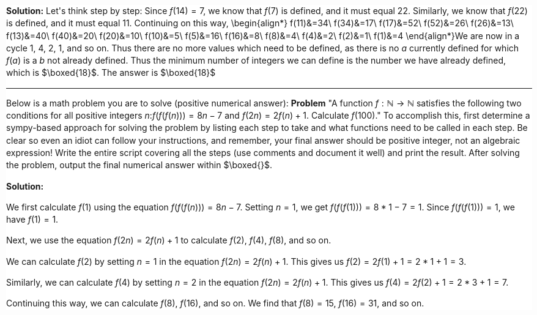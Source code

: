 **Solution:** 
Let's think step by step:
Since $f(14)=7$, we know that $f(7)$ is defined, and it must equal $22$.  Similarly, we know that $f(22)$ is defined, and it must equal $11$.  Continuing on this way,  \begin{align*}
f(11)&=34\\
f(34)&=17\\
f(17)&=52\\
f(52)&=26\\
f(26)&=13\\
f(13)&=40\\
f(40)&=20\\
f(20)&=10\\
f(10)&=5\\
f(5)&=16\\
f(16)&=8\\
f(8)&=4\\
f(4)&=2\\
f(2)&=1\\
f(1)&=4
\end{align*}We are now in a cycle $1$, $4$, $2$, $1$, and so on.  Thus there are no more values which need to be defined, as there is no $a$ currently defined for which $f(a)$ is a $b$ not already defined.  Thus the minimum number of integers we can define is the number we have already defined, which is $\boxed{18}$. The answer is $\boxed{18}$


---

Below is a math problem you are to solve (positive numerical answer):
**Problem**
"A function $f: \mathbb N \to \mathbb N$ satisfies the following two conditions for all positive integers $n$:$f(f(f(n)))=8n-7$ and $f(2n)=2f(n)+1$. Calculate $f(100)$."
To accomplish this, first determine a sympy-based approach for solving the problem by listing each step to take and what functions need to be called in each step. Be clear so even an idiot can follow your instructions, and remember, your final answer should be positive integer, not an algebraic expression!
Write the entire script covering all the steps (use comments and document it well) and print the result. After solving the problem, output the final numerical answer within $\boxed{}$.

**Solution:** 



We first calculate $f(1)$ using the equation $f(f(f(n)))=8n-7$. Setting $n=1$, we get $f(f(f(1)))=8*1-7=1$. Since $f(f(f(1)))=1$, we have $f(1)=1$.

Next, we use the equation $f(2n)=2f(n)+1$ to calculate $f(2)$, $f(4)$, $f(8)$, and so on.

We can calculate $f(2)$ by setting $n=1$ in the equation $f(2n)=2f(n)+1$. This gives us $f(2)=2f(1)+1=2*1+1=3$.

Similarly, we can calculate $f(4)$ by setting $n=2$ in the equation $f(2n)=2f(n)+1$. This gives us $f(4)=2f(2)+1=2*3+1=7$.

Continuing this way, we can calculate $f(8)$, $f(16)$, and so on. We find that $f(8)=15$, $f(16)=31$, and so on.
